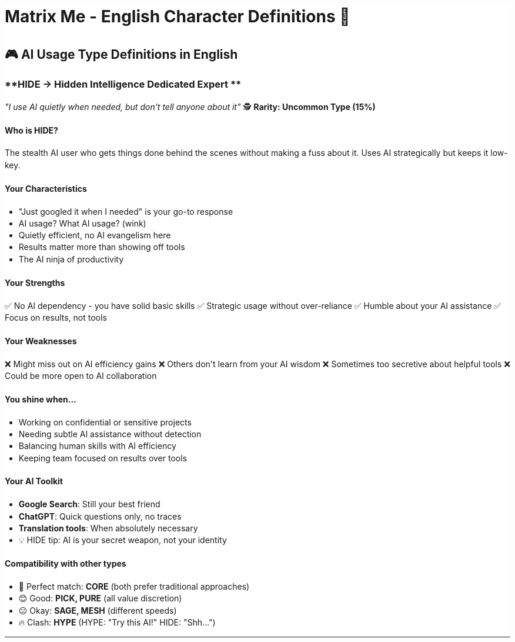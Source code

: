 # Matrix Me - English Character Definitions 🎯

## 🎮 AI Usage Type Definitions in English

### **HIDE → Hidden Intelligence Dedicated Expert **
*"I use AI quietly when needed, but don't tell anyone about it"*
🕵️ **Rarity: Uncommon Type (15%)**

#### Who is HIDE?
The stealth AI user who gets things done behind the scenes without making a fuss about it. Uses AI strategically but keeps it low-key.

#### Your Characteristics
- "Just googled it when I needed" is your go-to response
- AI usage? What AI usage? (wink)
- Quietly efficient, no AI evangelism here
- Results matter more than showing off tools
- The AI ninja of productivity

#### Your Strengths
✅ No AI dependency - you have solid basic skills
✅ Strategic usage without over-reliance
✅ Humble about your AI assistance
✅ Focus on results, not tools

#### Your Weaknesses
❌ Might miss out on AI efficiency gains
❌ Others don't learn from your AI wisdom
❌ Sometimes too secretive about helpful tools
❌ Could be more open to AI collaboration

#### You shine when...
- Working on confidential or sensitive projects
- Needing subtle AI assistance without detection
- Balancing human skills with AI efficiency
- Keeping team focused on results over tools

#### Your AI Toolkit
- **Google Search**: Still your best friend
- **ChatGPT**: Quick questions only, no traces
- **Translation tools**: When absolutely necessary
- 💡 HIDE tip: AI is your secret weapon, not your identity

#### Compatibility with other types
- 🎉 Perfect match: **CORE** (both prefer traditional approaches)
- 😊 Good: **PICK, PURE** (all value discretion)
- 😐 Okay: **SAGE, MESH** (different speeds)
- 🔥 Clash: **HYPE** (HYPE: "Try this AI!" HIDE: "Shh...")

---